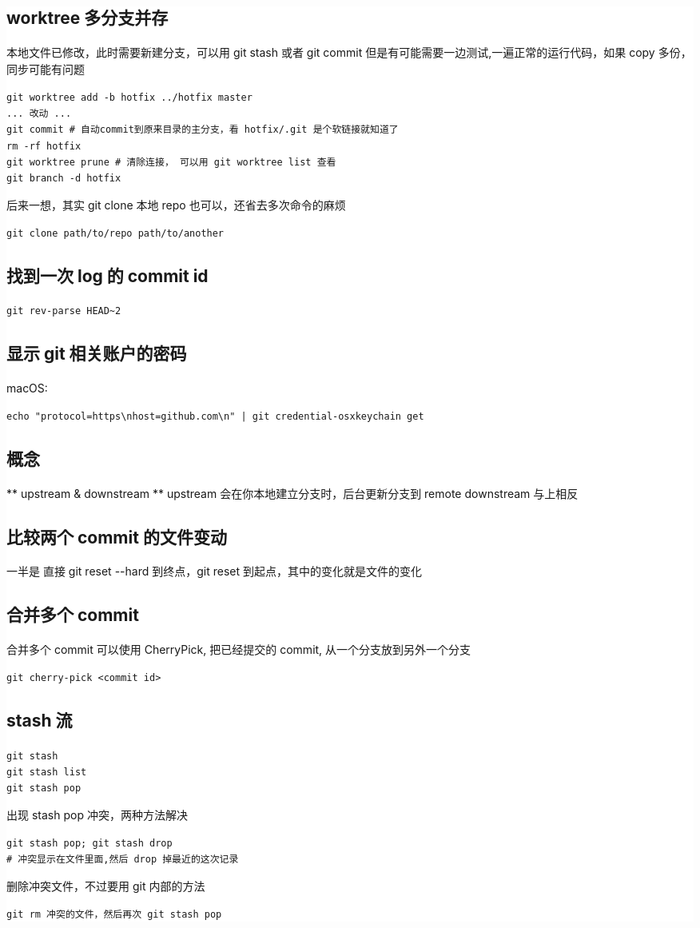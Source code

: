 ## worktree 多分支并存
本地文件已修改，此时需要新建分支，可以用 git stash 或者 git commit
但是有可能需要一边测试,一遍正常的运行代码，如果 copy 多份，同步可能有问题
```
git worktree add -b hotfix ../hotfix master
... 改动 ...
git commit # 自动commit到原来目录的主分支，看 hotfix/.git 是个软链接就知道了
rm -rf hotfix
git worktree prune # 清除连接， 可以用 git worktree list 查看
git branch -d hotfix
```

后来一想，其实 git clone 本地 repo 也可以，还省去多次命令的麻烦
```
git clone path/to/repo path/to/another
```


## 找到一次 log 的 commit id
```
git rev-parse HEAD~2
```

## 显示 git 相关账户的密码
macOS:
```
echo "protocol=https\nhost=github.com\n" | git credential-osxkeychain get
```

## 概念
** upstream & downstream **
upstream 会在你本地建立分支时，后台更新分支到 remote
downstream 与上相反


## 比较两个 commit 的文件变动
一半是 直接 git reset --hard 到终点，git reset 到起点，其中的变化就是文件的变化

## 合并多个 commit
合并多个 commit 可以使用 CherryPick, 把已经提交的 commit, 从一个分支放到另外一个分支
```
git cherry-pick <commit id>
```


## stash 流
```
git stash
git stash list
git stash pop
```
出现 stash pop 冲突，两种方法解决
```
git stash pop; git stash drop
# 冲突显示在文件里面,然后 drop 掉最近的这次记录
```
删除冲突文件，不过要用 git 内部的方法
```
git rm 冲突的文件，然后再次 git stash pop
```
